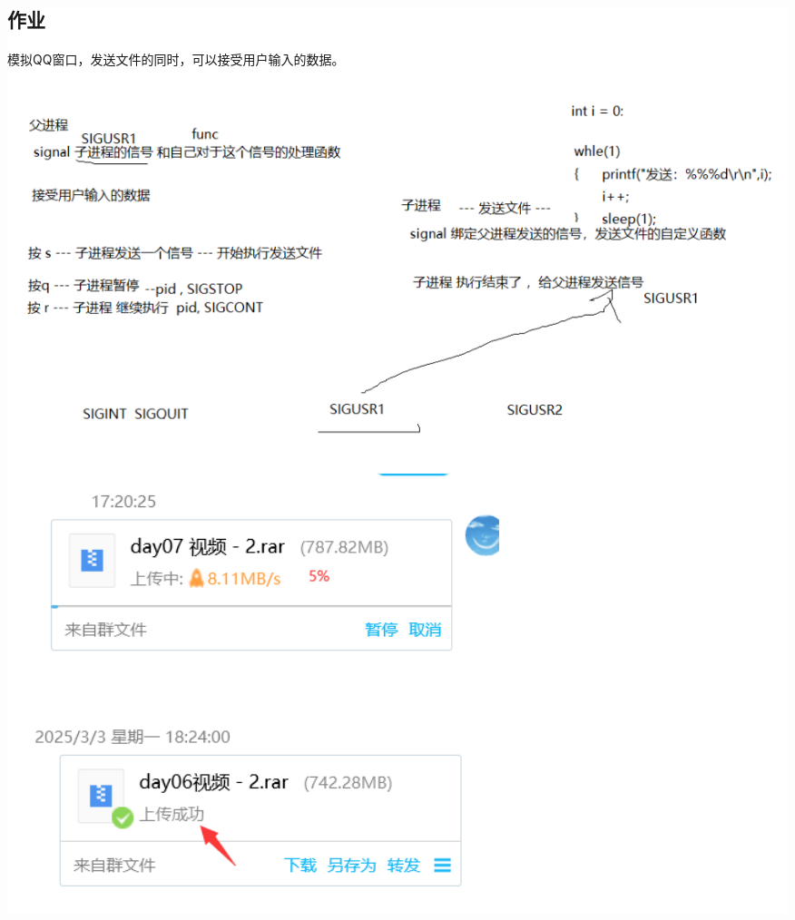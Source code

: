 ## 作业

模拟QQ窗口，发送文件的同时，可以接受用户输入的数据。

![image-20250305174311742](./P9_进程间的通信之信号.assets/image-20250305174311742.png)

![image-20250305174316839](./P9_进程间的通信之信号.assets/image-20250305174316839.png)

![image-20250305174321384](./P9_进程间的通信之信号.assets/image-20250305174321384.png)

